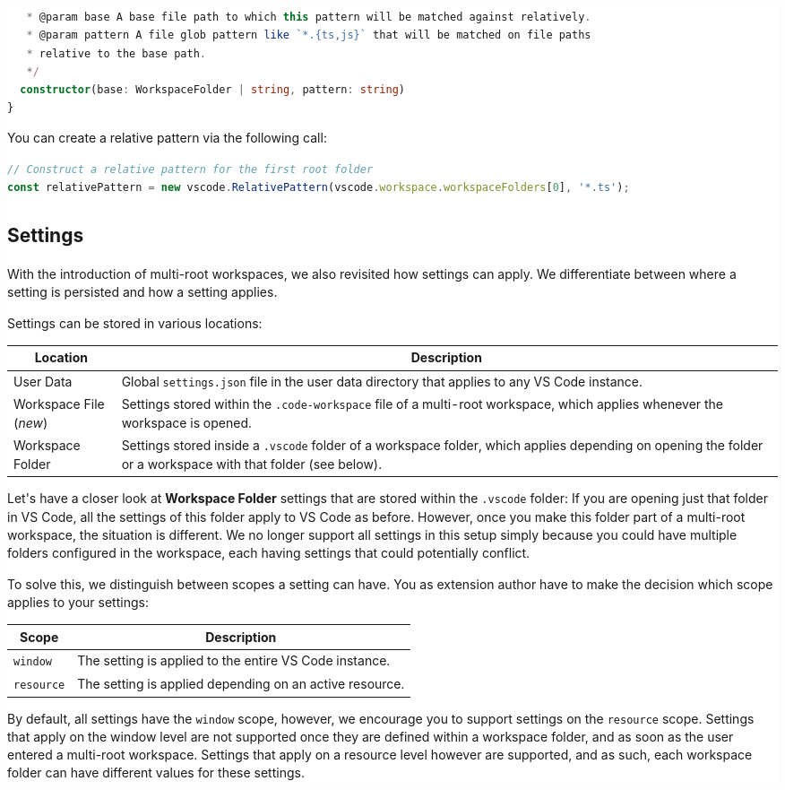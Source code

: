 ```typescript
   * @param base A base file path to which this pattern will be matched against relatively.
   * @param pattern A file glob pattern like `*.{ts,js}` that will be matched on file paths
   * relative to the base path.
   */
  constructor(base: WorkspaceFolder | string, pattern: string)
}
```

You can create a relative pattern via the following call:

```typescript
// Construct a relative pattern for the first root folder
const relativePattern = new vscode.RelativePattern(vscode.workspace.workspaceFolders[0], '*.ts');
```

## Settings

With the introduction of multi-root workspaces, we also revisited how settings
can apply. We differentiate between where a setting is persisted and how a
setting applies.

Settings can be stored in various locations:

| Location               | Description                                                                                                                                                 |
| ---------------------- | ----------------------------------------------------------------------------------------------------------------------------------------------------------- |
| User Data              | Global `settings.json` file in the user data directory that applies to any VS Code instance.                                                                |
| Workspace File (_new_) | Settings stored within the `.code-workspace` file of a multi-root workspace, which applies whenever the workspace is opened.                                |
| Workspace Folder       | Settings stored inside a `.vscode` folder of a workspace folder, which applies depending on opening the folder or a workspace with that folder (see below). |

Let's have a closer look at **Workspace Folder** settings that are stored within
the `.vscode` folder: If you are opening just that folder in VS Code, all the
settings of this folder apply to VS Code as before. However, once you make this
folder part of a multi-root workspace, the situation is different. We no longer
support all settings in this setup simply because you could have multiple
folders configured in the workspace, each having settings that could potentially
conflict.

To solve this, we distinguish between scopes a setting can have. You as
extension author have to make the decision which scope applies to your settings:

| Scope      | Description                                             |
| ---------- | ------------------------------------------------------- |
| `window`   | The setting is applied to the entire VS Code instance.  |
| `resource` | The setting is applied depending on an active resource. |

By default, all settings have the `window` scope, however, we encourage you to
support settings on the `resource` scope. Settings that apply on the window
level are not supported once they are defined within a workspace folder, and as
soon as the user entered a multi-root workspace. Settings that apply on a
resource level however are supported, and as such, each workspace folder can
have different values for these settings.
